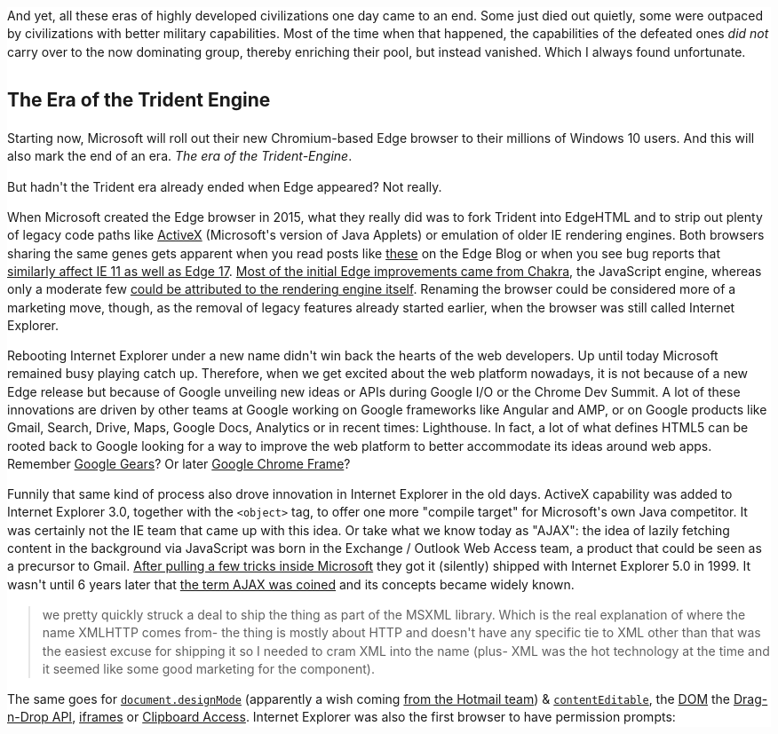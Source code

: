 And yet, all these eras of highly developed civilizations one day came to an end. Some just died out quietly, some were outpaced by civilizations with better military capabilities. Most of the time when that happened, the capabilities of the defeated ones _did not_ carry over to the now dominating group, thereby enriching their pool, but instead vanished. Which I always found unfortunate.

## The Era of the Trident Engine

Starting now, Microsoft will roll out their new Chromium-based Edge browser to their millions of Windows 10 users. And this will also mark the end of an era. *The era of the Trident-Engine*.

But hadn't the Trident era already ended when Edge appeared? Not really.

When Microsoft created the Edge browser in 2015, what they really did was to fork Trident into EdgeHTML and to strip out plenty of legacy code paths like [ActiveX](https://en.wikipedia.org/wiki/ActiveX) (Microsoft's version of Java Applets) or emulation of older IE rendering engines. Both browsers sharing the same genes gets apparent when you read posts like [these](https://blogs.windows.com/msedgedev/2017/04/19/modernizing-dom-tree-microsoft-edge/) on the Edge Blog or when you see bug reports that [similarly affect IE 11 as well as Edge 17](https://phabricator.wikimedia.org/T203564). [Most of the initial Edge improvements came from Chakra](https://www.anandtech.com/show/8932/internet-explorer-project-spartan-shows-large-performance-gains), the JavaScript engine, whereas only a moderate few [could be attributed to the rendering engine itself](http://html5test.com/compare/browser/ie-11/edge-12.html). Renaming the browser could be considered more of a marketing move, though, as the removal of legacy features already started earlier, when the browser was still called Internet Explorer.

Rebooting Internet Explorer under a new name didn't win back the hearts of the web developers. Up until today Microsoft remained busy playing catch up. Therefore, when we get excited about the web platform nowadays, it is not because of a new Edge release but because of Google unveiling new ideas or APIs during Google I/O or the Chrome Dev Summit. A lot of these innovations are driven by other teams at Google working on Google frameworks like Angular and AMP, or on Google products like Gmail, Search, Drive, Maps, Google Docs, Analytics or in recent times: Lighthouse. In fact, a lot of what defines HTML5 can be rooted back to Google looking for a way to improve the web platform to better accommodate its ideas around web apps. Remember [Google Gears](https://en.wikipedia.org/wiki/Gears_(software))? Or later [Google Chrome Frame](https://en.wikipedia.org/wiki/Google_Chrome_Frame)?

Funnily that same kind of process also drove innovation in Internet Explorer in the old days. ActiveX capability was added to Internet Explorer 3.0, together with the `<object>` tag, to offer one more "compile target" for Microsoft's own Java competitor. It was certainly not the IE team that came up with this idea. Or take what we know today as "AJAX": the idea of lazily fetching content in the background via JavaScript was born in the Exchange / Outlook Web Access team, a product that could be seen as a precursor to Gmail. [After pulling a few tricks inside Microsoft](https://web.archive.org/web/20070227195930/http://www.alexhopmann.com/xmlhttp.htm) they got it (silently) shipped with Internet Explorer 5.0 in 1999. It wasn't until 6 years later that [the term AJAX was coined](https://web.archive.org/web/20050222032831/http://adaptivepath.com/publications/essays/archives/000385.php) and its concepts became widely known.

> we pretty quickly struck a deal to ship the thing as part of the MSXML library. Which is the real explanation of where the name XMLHTTP comes from- the thing is mostly about HTTP and doesn't have any specific tie to XML other than that was the easiest excuse for shipping it so I needed to cram XML into the name (plus- XML was the hot technology at the time and it seemed like some good marketing for the component).

The same goes for [`document.designMode`](https://developer.mozilla.org/en-US/docs/Web/API/Document/designMode) (apparently a wish coming [from the Hotmail team](https://gizmodo.com/how-internet-explorer-shaped-the-internet-5937354)) & [`contentEditable`](https://developer.mozilla.org/en-US/docs/Web/API/HTMLElement/contentEditable), the [DOM](https://gizmodo.com/how-internet-explorer-shaped-the-internet-5937354) the [Drag-n-Drop API](https://www.quirksmode.org/blog/archives/2009/09/the_html5_drag.html), [iframes](https://en.wikipedia.org/wiki/HTML_element#iframe) or [Clipboard Access](https://depth-first.com/articles/2011/01/24/reading-and-writing-the-sytem-clipboard-in-javascript-copy-and-paste-molfiles-in-chemwriter-on-internet-explorer/). Internet Explorer was also the first browser to have permission prompts:
